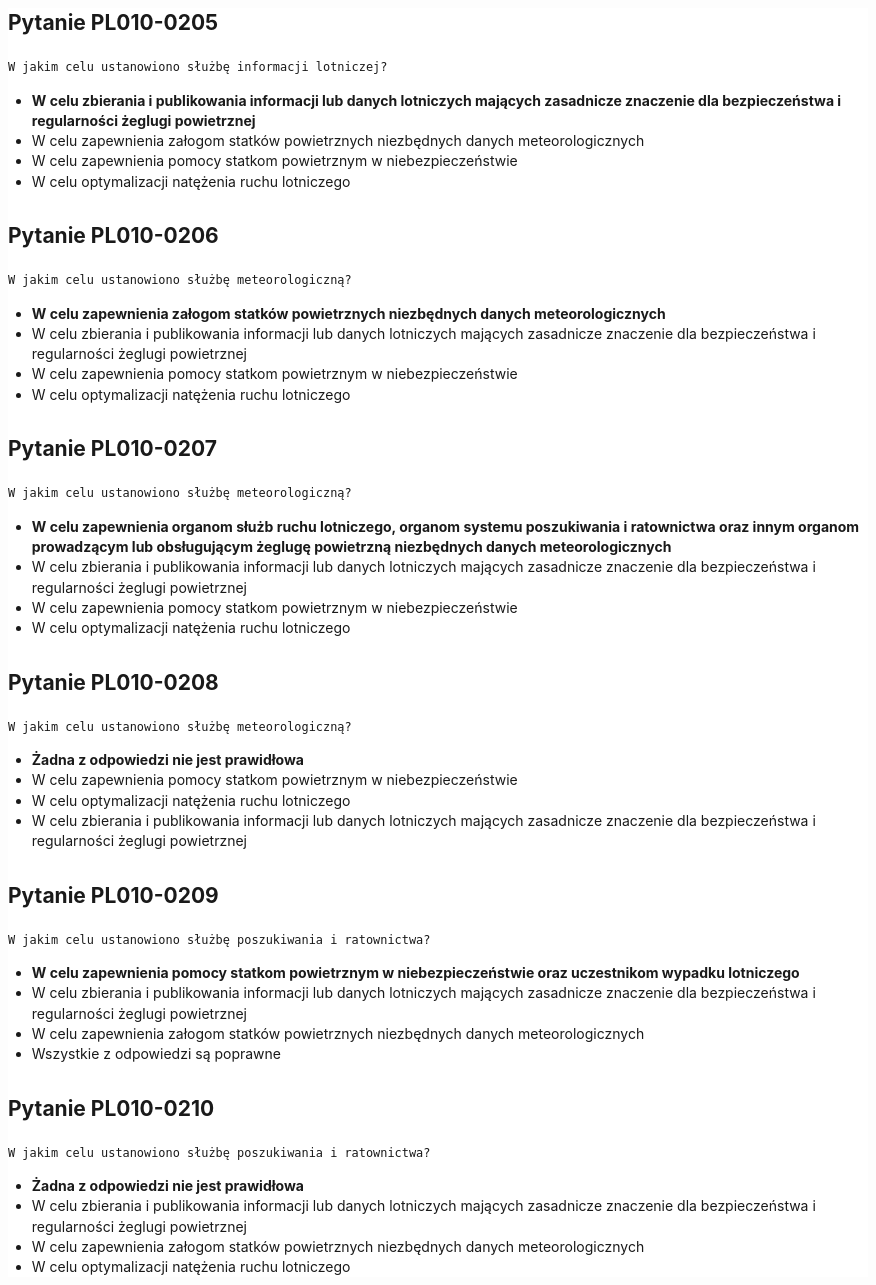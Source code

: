 ## Pytanie PL010-0205
`W jakim celu ustanowiono służbę informacji lotniczej?`
* **W celu zbierania i publikowania informacji lub danych lotniczych mających zasadnicze znaczenie dla bezpieczeństwa i regularności żeglugi powietrznej**
* W celu zapewnienia załogom statków powietrznych niezbędnych danych meteorologicznych
* W celu zapewnienia pomocy statkom powietrznym w niebezpieczeństwie
* W celu optymalizacji natężenia ruchu lotniczego

## Pytanie PL010-0206
`W jakim celu ustanowiono służbę meteorologiczną?`
* **W celu zapewnienia załogom statków powietrznych niezbędnych danych meteorologicznych**
* W celu zbierania i publikowania informacji lub danych lotniczych mających zasadnicze znaczenie dla bezpieczeństwa i regularności żeglugi powietrznej
* W celu zapewnienia pomocy statkom powietrznym w niebezpieczeństwie
* W celu optymalizacji natężenia ruchu lotniczego

## Pytanie PL010-0207
`W jakim celu ustanowiono służbę meteorologiczną?`
* **W celu zapewnienia organom służb ruchu lotniczego, organom systemu poszukiwania i ratownictwa oraz innym organom prowadzącym lub obsługującym żeglugę powietrzną niezbędnych danych meteorologicznych**
* W celu zbierania i publikowania informacji lub danych lotniczych mających zasadnicze znaczenie dla bezpieczeństwa i regularności żeglugi powietrznej
* W celu zapewnienia pomocy statkom powietrznym w niebezpieczeństwie
* W celu optymalizacji natężenia ruchu lotniczego

## Pytanie PL010-0208
`W jakim celu ustanowiono służbę meteorologiczną?`
* **Żadna z odpowiedzi nie jest prawidłowa**
* W celu zapewnienia pomocy statkom powietrznym w niebezpieczeństwie
* W celu optymalizacji natężenia ruchu lotniczego
* W celu zbierania i publikowania informacji lub danych lotniczych mających zasadnicze znaczenie dla bezpieczeństwa i regularności żeglugi powietrznej

## Pytanie PL010-0209
`W jakim celu ustanowiono służbę poszukiwania i ratownictwa?`
* **W celu zapewnienia pomocy statkom powietrznym w niebezpieczeństwie oraz uczestnikom wypadku lotniczego**
* W celu zbierania i publikowania informacji lub danych lotniczych mających zasadnicze znaczenie dla bezpieczeństwa i regularności żeglugi powietrznej
* W celu zapewnienia załogom statków powietrznych niezbędnych danych meteorologicznych
* Wszystkie z odpowiedzi są poprawne

## Pytanie PL010-0210
`W jakim celu ustanowiono służbę poszukiwania i ratownictwa?`
* **Żadna z odpowiedzi nie jest prawidłowa**
* W celu zbierania i publikowania informacji lub danych lotniczych mających zasadnicze znaczenie dla bezpieczeństwa i regularności żeglugi powietrznej
* W celu zapewnienia załogom statków powietrznych niezbędnych danych meteorologicznych
* W celu optymalizacji natężenia ruchu lotniczego
